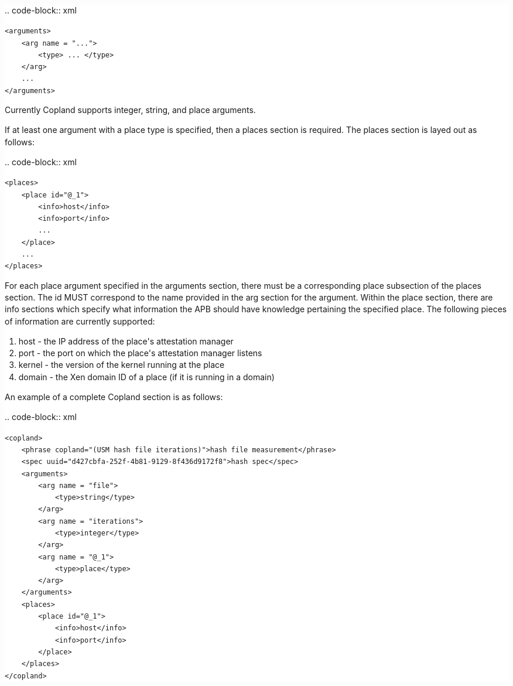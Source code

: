 .. code-block:: xml

    <arguments>
        <arg name = "...">
            <type> ... </type>
        </arg>
        ...
    </arguments>

Currently Copland supports integer, string, and place arguments.

If at least one argument with a place type is specified, then a places section is required. The places section
is layed out as follows:

.. code-block:: xml

    <places>
        <place id="@_1">
            <info>host</info>
            <info>port</info>
	        ...
        </place>
        ...
    </places>

For each place argument specified in the arguments section, there must be a corresponding place subsection
of the places section. The id MUST correspond to the name provided in the arg section for the argument.
Within the place section, there are info sections which specify what information the APB should have
knowledge pertaining the specified place. The following pieces of information are currently supported:

1. host - the IP address of the place's attestation manager
2. port - the port on which the place's attestation manager listens
3. kernel - the version of the kernel running at the place
4. domain - the Xen domain ID of a place (if it is running in a domain)

An example of a complete Copland section is as follows:

.. code-block:: xml

    <copland>
        <phrase copland="(USM hash file iterations)">hash file measurement</phrase>
        <spec uuid="d427cbfa-252f-4b81-9129-8f436d9172f8">hash spec</spec>
        <arguments>
            <arg name = "file">
                <type>string</type>
            </arg>
            <arg name = "iterations">
                <type>integer</type>
            </arg>
            <arg name = "@_1">
                <type>place</type>
            </arg>
        </arguments>
        <places>
            <place id="@_1">
                <info>host</info>
                <info>port</info>
            </place>
        </places>
    </copland>
